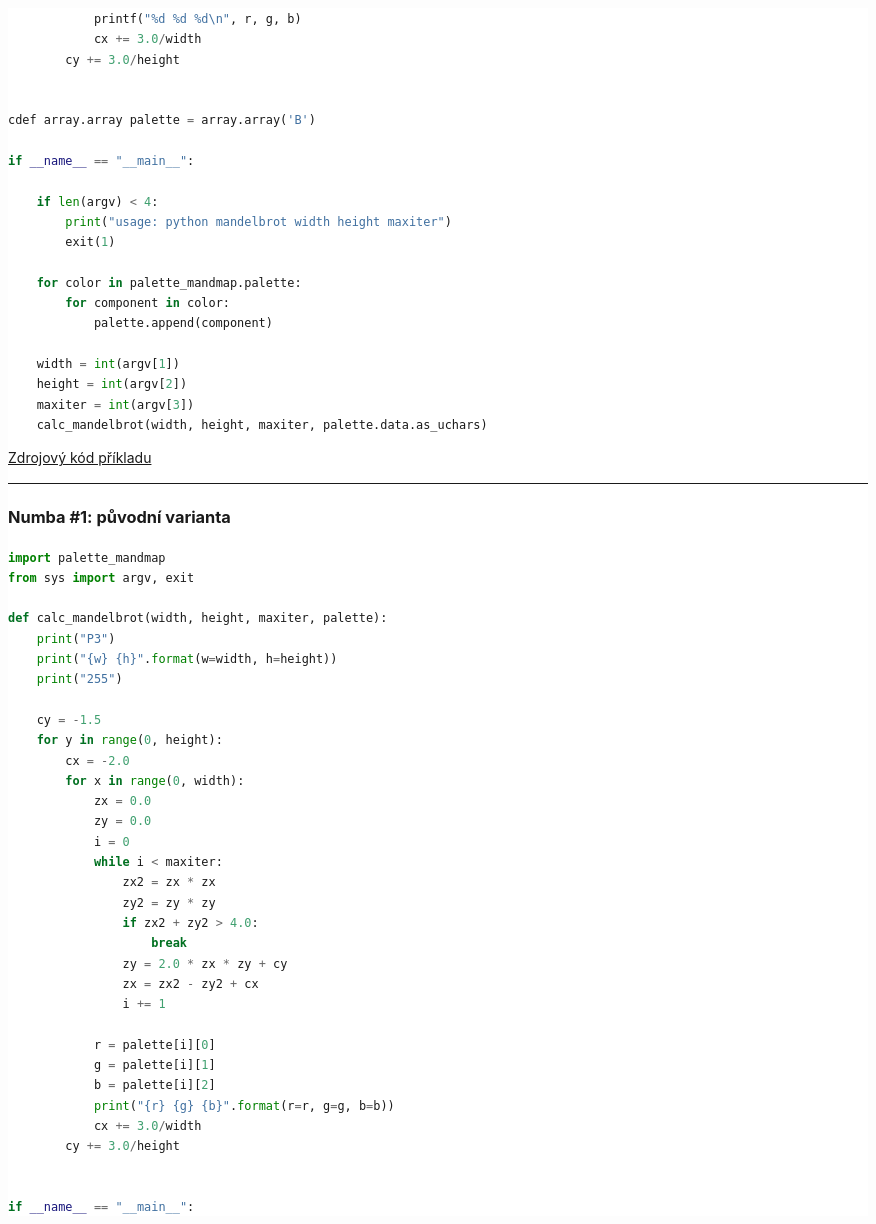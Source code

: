 ```python
            printf("%d %d %d\n", r, g, b)
            cx += 3.0/width
        cy += 3.0/height


cdef array.array palette = array.array('B')

if __name__ == "__main__":

    if len(argv) < 4:
        print("usage: python mandelbrot width height maxiter")
        exit(1)

    for color in palette_mandmap.palette:
        for component in color:
            palette.append(component)

    width = int(argv[1])
    height = int(argv[2])
    maxiter = int(argv[3])
    calc_mandelbrot(width, height, maxiter, palette.data.as_uchars)
```

[Zdrojový kód příkladu](https://github.com/tisnik/most-popular-python-libs/blob/master/modern_python/sources//mandelbrot-3.pyx)

---

### Numba #1: původní varianta

```python
import palette_mandmap
from sys import argv, exit

def calc_mandelbrot(width, height, maxiter, palette):
    print("P3")
    print("{w} {h}".format(w=width, h=height))
    print("255")

    cy = -1.5
    for y in range(0, height):
        cx = -2.0
        for x in range(0, width):
            zx = 0.0
            zy = 0.0
            i = 0
            while i < maxiter:
                zx2 = zx * zx
                zy2 = zy * zy
                if zx2 + zy2 > 4.0:
                    break
                zy = 2.0 * zx * zy + cy
                zx = zx2 - zy2 + cx
                i += 1

            r = palette[i][0]
            g = palette[i][1]
            b = palette[i][2]
            print("{r} {g} {b}".format(r=r, g=g, b=b))
            cx += 3.0/width
        cy += 3.0/height


if __name__ == "__main__":
```